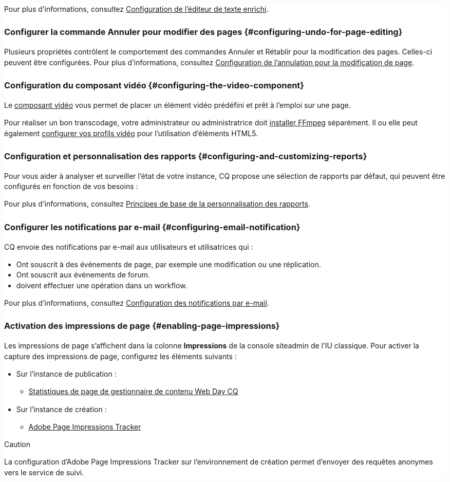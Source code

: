 Pour plus d’informations, consultez [Configuration de l’éditeur de texte enrichi](/help/sites-administering/rich-text-editor.md).

### Configurer la commande Annuler pour modifier des pages {#configuring-undo-for-page-editing}

Plusieurs propriétés contrôlent le comportement des commandes Annuler et Rétablir pour la modification des pages. Celles-ci peuvent être configurées. Pour plus d’informations, consultez [Configuration de l’annulation pour la modification de page](/help/sites-administering/config-undo.md).

### Configuration du composant vidéo {#configuring-the-video-component}

Le [composant vidéo](/help/sites-authoring/default-components-foundation.md#video) vous permet de placer un élément vidéo prédéfini et prêt à l’emploi sur une page.

Pour réaliser un bon transcodage, votre administrateur ou administratrice doit [installer FFmpeg](/help/sites-administering/config-video.md#install-ffmpeg) séparément. Il ou elle peut également [configurer vos profils vidéo](/help/sites-administering/config-video.md#configure-video-profiles) pour l’utilisation d’éléments HTML5.

### Configuration et personnalisation des rapports {#configuring-and-customizing-reports}

Pour vous aider à analyser et surveiller l’état de votre instance, CQ propose une sélection de rapports par défaut, qui peuvent être configurés en fonction de vos besoins :

Pour plus d’informations, consultez [Principes de base de la personnalisation des rapports](/help/sites-administering/reporting.md#the-basics-of-report-customization).

### Configurer les notifications par e-mail {#configuring-email-notification}

CQ envoie des notifications par e-mail aux utilisateurs et utilisatrices qui :

* Ont souscrit à des événements de page, par exemple une modification ou une réplication.
* Ont souscrit aux événements de forum.
* doivent effectuer une opération dans un workflow.

Pour plus d’informations, consultez [Configuration des notifications par e-mail](/help/sites-administering/notification.md).

### Activation des impressions de page {#enabling-page-impressions}

Les impressions de page s’affichent dans la colonne **Impressions** de la console siteadmin de l’IU classique. Pour activer la capture des impressions de page, configurez les éléments suivants :

* Sur l’instance de publication :

   * [Statistiques de page de gestionnaire de contenu Web Day CQ](/help/sites-deploying/osgi-configuration-settings.md)

* Sur l’instance de création :

   * [Adobe Page Impressions Tracker](/help/sites-deploying/osgi-configuration-settings.md)

>[!CAUTION]
>
>La configuration d’Adobe Page Impressions Tracker sur l’environnement de création permet d’envoyer des requêtes anonymes vers le service de suivi.
